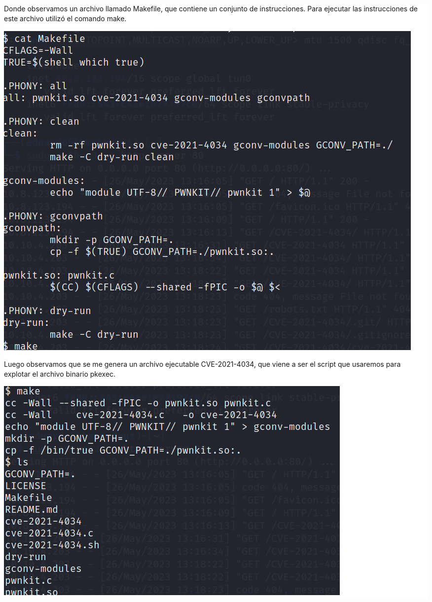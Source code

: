 Donde observamos un archivo llamado Makefile, que contiene un conjunto de instrucciones. Para ejecutar las instrucciones de este archivo utilizó el comando make.

![](/assets/images/EasyCTF/image089.png)

Luego observamos que se me genera un archivo ejecutable CVE-2021-4034, que viene a ser el script que usaremos para explotar el archivo binario pkexec.

![](/assets/images/EasyCTF/image091.png)
